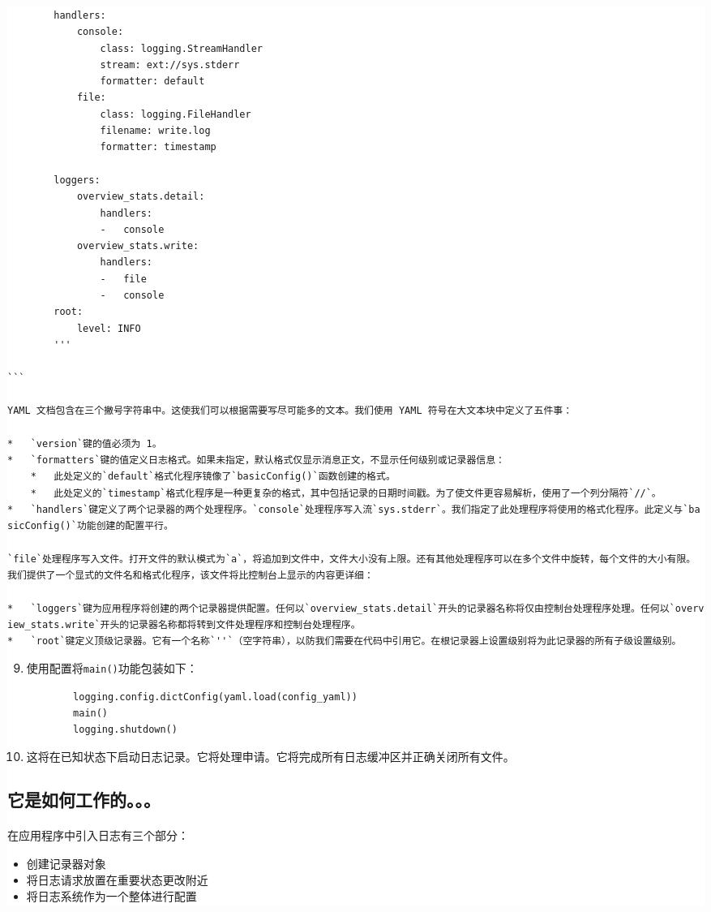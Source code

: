             handlers: 
                console: 
                    class: logging.StreamHandler 
                    stream: ext://sys.stderr 
                    formatter: default 
                file: 
                    class: logging.FileHandler 
                    filename: write.log 
                    formatter: timestamp 

            loggers: 
                overview_stats.detail: 
                    handlers: 
                    -   console 
                overview_stats.write: 
                    handlers: 
                    -   file 
                    -   console 
            root: 
                level: INFO 
            ''' 

    ```

    YAML 文档包含在三个撇号字符串中。这使我们可以根据需要写尽可能多的文本。我们使用 YAML 符号在大文本块中定义了五件事：

    *   `version`键的值必须为 1。
    *   `formatters`键的值定义日志格式。如果未指定，默认格式仅显示消息正文，不显示任何级别或记录器信息：
        *   此处定义的`default`格式化程序镜像了`basicConfig()`函数创建的格式。
        *   此处定义的`timestamp`格式化程序是一种更复杂的格式，其中包括记录的日期时间戳。为了使文件更容易解析，使用了一个列分隔符`//`。
    *   `handlers`键定义了两个记录器的两个处理程序。`console`处理程序写入流`sys.stderr`。我们指定了此处理程序将使用的格式化程序。此定义与`basicConfig()`功能创建的配置平行。

    `file`处理程序写入文件。打开文件的默认模式为`a`，将追加到文件中，文件大小没有上限。还有其他处理程序可以在多个文件中旋转，每个文件的大小有限。我们提供了一个显式的文件名和格式化程序，该文件将比控制台上显示的内容更详细：

    *   `loggers`键为应用程序将创建的两个记录器提供配置。任何以`overview_stats.detail`开头的记录器名称将仅由控制台处理程序处理。任何以`overview_stats.write`开头的记录器名称都将转到文件处理程序和控制台处理程序。
    *   `root`键定义顶级记录器。它有一个名称`''`（空字符串），以防我们需要在代码中引用它。在根记录器上设置级别将为此记录器的所有子级设置级别。
9.  使用配置将`main()`功能包装如下：

    ```py
            logging.config.dictConfig(yaml.load(config_yaml)) 
            main()
            logging.shutdown()
    ```

10.  这将在已知状态下启动日志记录。它将处理申请。它将完成所有日志缓冲区并正确关闭所有文件。

## 它是如何工作的。。。

在应用程序中引入日志有三个部分：

*   创建记录器对象
*   将日志请求放置在重要状态更改附近
*   将日志系统作为一个整体进行配置
